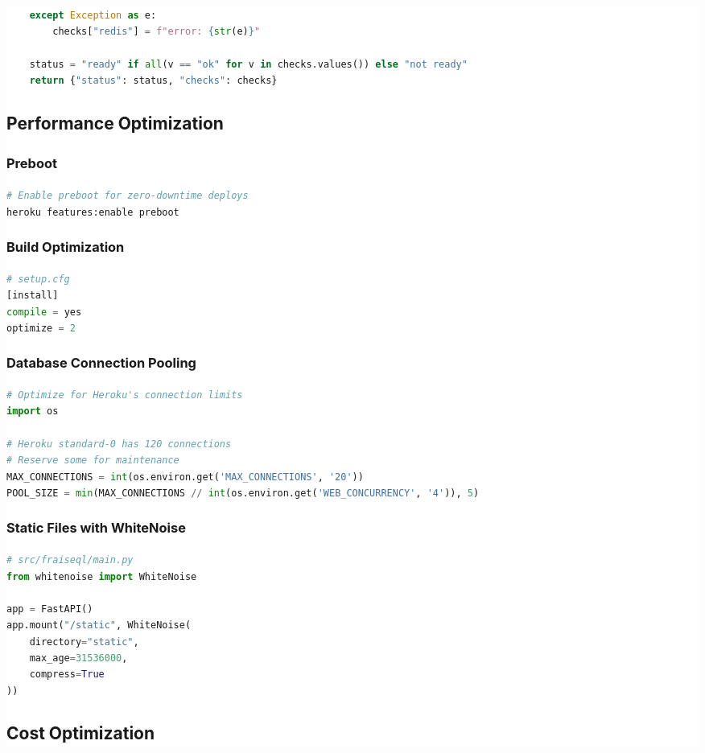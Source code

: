 ```python
    except Exception as e:
        checks["redis"] = f"error: {str(e)}"

    status = "ready" if all(v == "ok" for v in checks.values()) else "not ready"
    return {"status": status, "checks": checks}
```

## Performance Optimization

### Preboot

```bash
# Enable preboot for zero-downtime deploys
heroku features:enable preboot
```

### Build Optimization

```python
# setup.cfg
[install]
compile = yes
optimize = 2
```

### Database Connection Pooling

```python
# Optimize for Heroku's connection limits
import os

# Heroku standard-0 has 120 connections
# Reserve some for maintenance
MAX_CONNECTIONS = int(os.environ.get('MAX_CONNECTIONS', '20'))
POOL_SIZE = min(MAX_CONNECTIONS // int(os.environ.get('WEB_CONCURRENCY', '4')), 5)
```

### Static Files with WhiteNoise

```python
# src/fraiseql/main.py
from whitenoise import WhiteNoise

app = FastAPI()
app.mount("/static", WhiteNoise(
    directory="static",
    max_age=31536000,
    compress=True
))
```

## Cost Optimization
